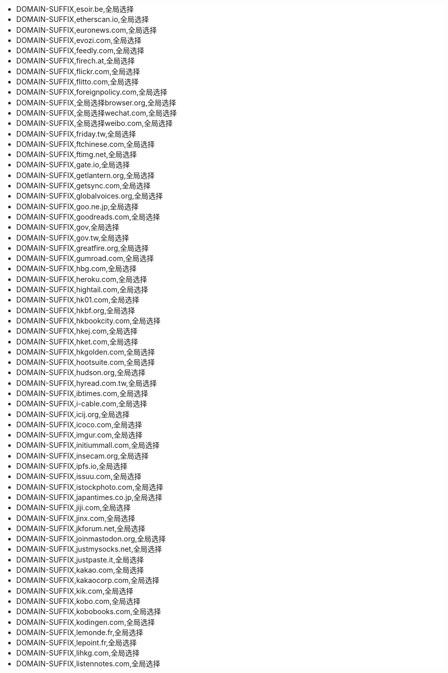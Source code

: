   - DOMAIN-SUFFIX,esoir.be,全局选择
  - DOMAIN-SUFFIX,etherscan.io,全局选择
  - DOMAIN-SUFFIX,euronews.com,全局选择
  - DOMAIN-SUFFIX,evozi.com,全局选择
  - DOMAIN-SUFFIX,feedly.com,全局选择
  - DOMAIN-SUFFIX,firech.at,全局选择
  - DOMAIN-SUFFIX,flickr.com,全局选择
  - DOMAIN-SUFFIX,flitto.com,全局选择
  - DOMAIN-SUFFIX,foreignpolicy.com,全局选择
  - DOMAIN-SUFFIX,全局选择browser.org,全局选择
  - DOMAIN-SUFFIX,全局选择wechat.com,全局选择
  - DOMAIN-SUFFIX,全局选择weibo.com,全局选择
  - DOMAIN-SUFFIX,friday.tw,全局选择
  - DOMAIN-SUFFIX,ftchinese.com,全局选择
  - DOMAIN-SUFFIX,ftimg.net,全局选择
  - DOMAIN-SUFFIX,gate.io,全局选择
  - DOMAIN-SUFFIX,getlantern.org,全局选择
  - DOMAIN-SUFFIX,getsync.com,全局选择
  - DOMAIN-SUFFIX,globalvoices.org,全局选择
  - DOMAIN-SUFFIX,goo.ne.jp,全局选择
  - DOMAIN-SUFFIX,goodreads.com,全局选择
  - DOMAIN-SUFFIX,gov,全局选择
  - DOMAIN-SUFFIX,gov.tw,全局选择
  - DOMAIN-SUFFIX,greatfire.org,全局选择
  - DOMAIN-SUFFIX,gumroad.com,全局选择
  - DOMAIN-SUFFIX,hbg.com,全局选择
  - DOMAIN-SUFFIX,heroku.com,全局选择
  - DOMAIN-SUFFIX,hightail.com,全局选择
  - DOMAIN-SUFFIX,hk01.com,全局选择
  - DOMAIN-SUFFIX,hkbf.org,全局选择
  - DOMAIN-SUFFIX,hkbookcity.com,全局选择
  - DOMAIN-SUFFIX,hkej.com,全局选择
  - DOMAIN-SUFFIX,hket.com,全局选择
  - DOMAIN-SUFFIX,hkgolden.com,全局选择
  - DOMAIN-SUFFIX,hootsuite.com,全局选择
  - DOMAIN-SUFFIX,hudson.org,全局选择
  - DOMAIN-SUFFIX,hyread.com.tw,全局选择
  - DOMAIN-SUFFIX,ibtimes.com,全局选择
  - DOMAIN-SUFFIX,i-cable.com,全局选择
  - DOMAIN-SUFFIX,icij.org,全局选择
  - DOMAIN-SUFFIX,icoco.com,全局选择
  - DOMAIN-SUFFIX,imgur.com,全局选择
  - DOMAIN-SUFFIX,initiummall.com,全局选择
  - DOMAIN-SUFFIX,insecam.org,全局选择
  - DOMAIN-SUFFIX,ipfs.io,全局选择
  - DOMAIN-SUFFIX,issuu.com,全局选择
  - DOMAIN-SUFFIX,istockphoto.com,全局选择
  - DOMAIN-SUFFIX,japantimes.co.jp,全局选择
  - DOMAIN-SUFFIX,jiji.com,全局选择
  - DOMAIN-SUFFIX,jinx.com,全局选择
  - DOMAIN-SUFFIX,jkforum.net,全局选择
  - DOMAIN-SUFFIX,joinmastodon.org,全局选择
  - DOMAIN-SUFFIX,justmysocks.net,全局选择
  - DOMAIN-SUFFIX,justpaste.it,全局选择
  - DOMAIN-SUFFIX,kakao.com,全局选择
  - DOMAIN-SUFFIX,kakaocorp.com,全局选择
  - DOMAIN-SUFFIX,kik.com,全局选择
  - DOMAIN-SUFFIX,kobo.com,全局选择
  - DOMAIN-SUFFIX,kobobooks.com,全局选择
  - DOMAIN-SUFFIX,kodingen.com,全局选择
  - DOMAIN-SUFFIX,lemonde.fr,全局选择
  - DOMAIN-SUFFIX,lepoint.fr,全局选择
  - DOMAIN-SUFFIX,lihkg.com,全局选择
  - DOMAIN-SUFFIX,listennotes.com,全局选择